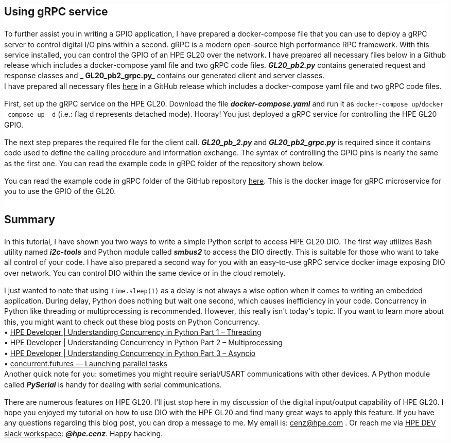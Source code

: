 ## Using gRPC service   
To further assist you in writing a GPIO application, I have prepared a docker-compose file that you can use to deploy a gRPC server to control digital I/O pins within a second. gRPC is a modern open-source high performance RPC framework. With this service installed, you can control the GPIO of an HPE GL20 over the network. I have prepared all necessary files below in a Github release which includes a docker-compose yaml file and two gRPC code files. **_GL20_pb2.py_** contains generated request and response classes and **_ GL20_pb2_grpc.py_**  contains our generated client and server classes.    
I have prepared all necessary files [here](https://github.com/helloezmeral/HPE-GL20-gRPC/releases/tag/v0.9) in a GitHub release which includes a docker-compose yaml file and two gRPC code files.

First, set up the gRPC service on the HPE GL20. Download the file **_docker-compose.yaml_**  and run it as `docker-compose up`/`docker-compose up -d` (i.e.: flag d represents detached mode). Hooray! You just deployed a gRPC service for controlling the HPE GL20 GPIO.   
    
The next step prepares the required file for the client call. **_GL20_pb_2.py_**  and **_GL20_pb2_grpc.py_**  is required since it contains code used to define the calling procedure and information exchange. The syntax of controlling the GPIO pins is nearly the same as the first one. You can read the example code in gRPC folder of the repository shown below.   
    
You can read the example code in gRPC folder of the GitHub repository [here](https://github.com/helloezmeral/HPE-GL20-gRPC). This is the docker image for gRPC microservice for you to use the GPIO of the GL20.
    
## Summary   
In this tutorial, I have shown you two ways to write a simple Python script to access HPE GL20 DIO. The first way utilizes Bash utility named **_i2c-tools_**  and Python module called **_smbus2_** to access the DIO directly. This is suitable for those who want to take all control of your code. I have also prepared a second way for you with an easy-to-use gRPC service docker image exposing DIO over network. You can control DIO within the same device or in the cloud remotely.   
    
I just wanted to note that using `time.sleep(1)` as a delay is not always a wise option when it comes to writing an embedded application. During delay, Python does nothing but wait one second, which causes inefficiency in your code. Concurrency in Python like threading or multiprocessing is recommended. However, this really isn't today's topic. If you want to learn more about this, you might want to check out these blog posts on Python Concurrency.    
•	[HPE Developer | Understanding Concurrency in Python Part 1 – Threading](https://developer.hpe.com/blog/understanding-concurrency-in-python-part-1-threading)    
•	[HPE Developer | Understanding Concurrency in Python Part 2 – Multiprocessing](https://developer.hpe.com/blog/understanding-concurrency-in-python-part-2-multiprocessing)    
•	[HPE Developer | Understanding Concurrency in Python Part 3 – Asyncio](https://developer.hpe.com/blog/understanding-concurrency-in-python-part-3-asyncio)    
•	[concurrent.futures — Launching parallel tasks](https://docs.python.org/3/library/concurrent.futures.html)   
Another quick note for you: sometimes you might require serial/USART communications with other devices. A Python module called **_PySerial_** is handy for dealing with serial communications.     
    
There are numerous features on HPE GL20. I'll just stop here in my discussion of the digital input/output capability of HPE GL20. I hope you enjoyed my tutorial on how to use DIO with the HPE GL20 and find many great ways to apply this feature. If you have any questions regarding this blog post, you can drop a message to me. My email is: <cenz@hpe.com> . Or reach me via [HPE DEV slack workspace](https://hpedev.slack.com/): **_@hpe.cenz_**. Happy hacking.
